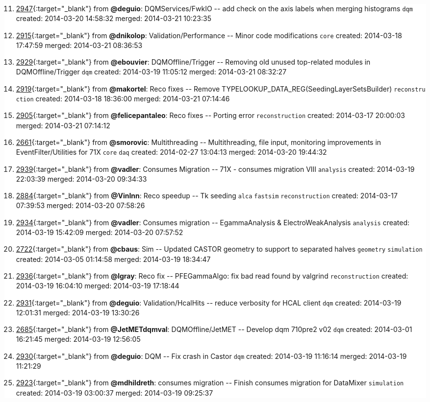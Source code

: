 11. [2947](http://github.com/cms-sw/cmssw/pull/2947){:target="_blank"}  from **@deguio**: DQMServices/FwkIO -- add check on the axis labels when merging histograms `dqm`  created: 2014-03-20 14:58:32 merged: 2014-03-21 10:23:35

12. [2915](http://github.com/cms-sw/cmssw/pull/2915){:target="_blank"}  from **@dnikolop**: Validation/Performance -- Minor code modifications `core`  created: 2014-03-18 17:47:59 merged: 2014-03-21 08:36:53

13. [2929](http://github.com/cms-sw/cmssw/pull/2929){:target="_blank"}  from **@ebouvier**: DQMOffline/Trigger -- Removing old unused top-related modules in DQMOffline/Trigger `dqm`  created: 2014-03-19 11:05:12 merged: 2014-03-21 08:32:27

14. [2919](http://github.com/cms-sw/cmssw/pull/2919){:target="_blank"}  from **@makortel**: Reco fixes -- Remove TYPELOOKUP_DATA_REG(SeedingLayerSetsBuilder) `reconstruction`  created: 2014-03-18 18:36:00 merged: 2014-03-21 07:14:46

15. [2905](http://github.com/cms-sw/cmssw/pull/2905){:target="_blank"}  from **@felicepantaleo**: Reco fixes -- Porting error `reconstruction`  created: 2014-03-17 20:00:03 merged: 2014-03-21 07:14:12

16. [2661](http://github.com/cms-sw/cmssw/pull/2661){:target="_blank"}  from **@smorovic**: Multithreading -- Multithreading, file input, monitoring improvements in EventFilter/Utilities for 71X `core`  `daq`  created: 2014-02-27 13:04:13 merged: 2014-03-20 19:44:32

17. [2939](http://github.com/cms-sw/cmssw/pull/2939){:target="_blank"}  from **@vadler**: Consumes Migration -- 71X - consumes migration VIII `analysis`  created: 2014-03-19 22:03:39 merged: 2014-03-20 09:34:33

18. [2884](http://github.com/cms-sw/cmssw/pull/2884){:target="_blank"}  from **@VinInn**: Reco speedup -- Tk seeding `alca`  `fastsim`  `reconstruction`  created: 2014-03-17 07:39:53 merged: 2014-03-20 07:58:26

19. [2934](http://github.com/cms-sw/cmssw/pull/2934){:target="_blank"}  from **@vadler**: Consumes migration -- EgammaAnalysis & ElectroWeakAnalysis `analysis`  created: 2014-03-19 15:42:09 merged: 2014-03-20 07:57:52

20. [2722](http://github.com/cms-sw/cmssw/pull/2722){:target="_blank"}  from **@cbaus**: Sim -- Updated CASTOR geometry to support to separated halves `geometry`  `simulation`  created: 2014-03-05 01:14:58 merged: 2014-03-19 18:34:47

21. [2936](http://github.com/cms-sw/cmssw/pull/2936){:target="_blank"}  from **@lgray**: Reco fix -- PFEGammaAlgo: fix bad read found by valgrind `reconstruction`  created: 2014-03-19 16:04:10 merged: 2014-03-19 17:18:44

22. [2931](http://github.com/cms-sw/cmssw/pull/2931){:target="_blank"}  from **@deguio**: Validation/HcalHits -- reduce verbosity for HCAL client `dqm`  created: 2014-03-19 12:01:31 merged: 2014-03-19 13:30:26

23. [2685](http://github.com/cms-sw/cmssw/pull/2685){:target="_blank"}  from **@JetMETdqmval**: DQMOffline/JetMET -- Develop dqm 710pre2 v02 `dqm`  created: 2014-03-01 16:21:45 merged: 2014-03-19 12:56:05

24. [2930](http://github.com/cms-sw/cmssw/pull/2930){:target="_blank"}  from **@deguio**: DQM -- Fix crash in Castor `dqm`  created: 2014-03-19 11:16:14 merged: 2014-03-19 11:21:29

25. [2923](http://github.com/cms-sw/cmssw/pull/2923){:target="_blank"}  from **@mdhildreth**: consumes migration -- Finish consumes migration for DataMixer `simulation`  created: 2014-03-19 03:00:37 merged: 2014-03-19 09:25:37
